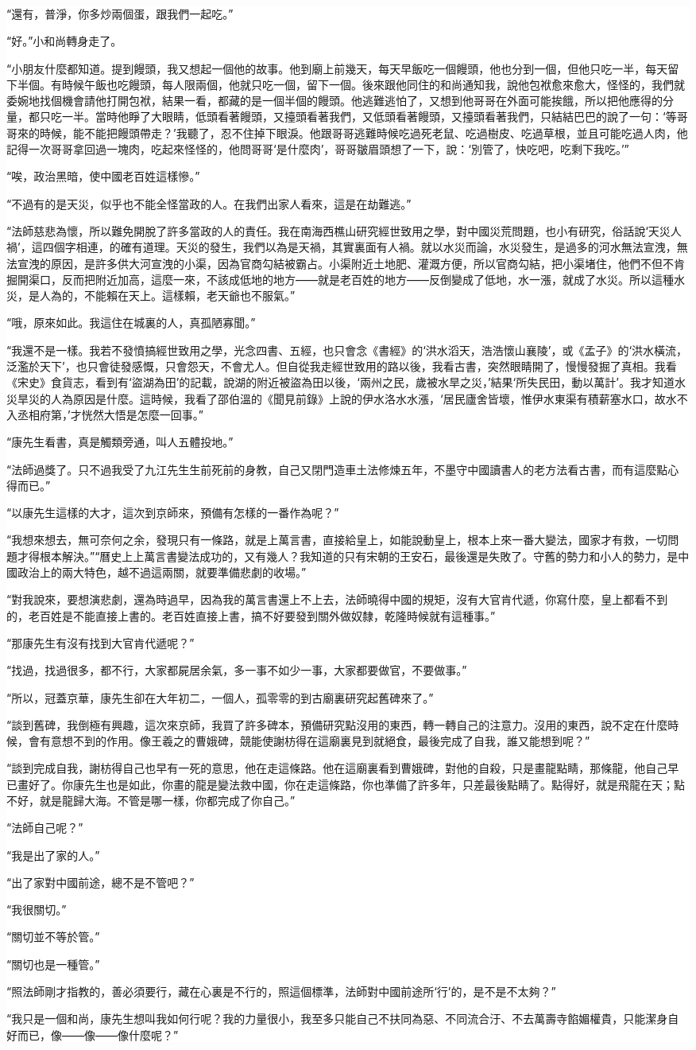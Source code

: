 “還有，普淨，你多炒兩個蛋，跟我們一起吃。”

“好。”小和尚轉身走了。

“小朋友什麼都知道。提到饅頭，我又想起一個他的故事。他到廟上前幾天，每天早飯吃一個饅頭，他也分到一個，但他只吃一半，每天留下半個。有時候午飯也吃饅頭，每人限兩個，他就只吃一個，留下一個。後來跟他同住的和尚通知我，說他包袱愈來愈大，怪怪的，我們就委婉地找個機會請他打開包袱，結果一看，都藏的是一個半個的饅頭。他逃難逃怕了，又想到他哥哥在外面可能挨餓，所以把他應得的分量，都只吃一半。當時他睜了大眼睛，低頭看著饅頭，又擡頭看著我們，又低頭看著饅頭，又擡頭看著我們，只結結巴巴的說了一句：‘等哥哥來的時候，能不能把饅頭帶走？’我聽了，忍不住掉下眼淚。他跟哥哥逃難時候吃過死老鼠、吃過樹皮、吃過草根，並且可能吃過人肉，他記得一次哥哥拿回過一塊肉，吃起來怪怪的，他問哥哥‘是什麼肉’，哥哥皺眉頭想了一下，說：‘別管了，快吃吧，吃剩下我吃。’”

“唉，政治黑暗，使中國老百姓這樣慘。”

“不過有的是天災，似乎也不能全怪當政的人。在我們出家人看來，這是在劫難逃。”

“法師慈悲為懷，所以難免開脫了許多當政的人的責任。我在南海西樵山研究經世致用之學，對中國災荒問題，也小有研究，俗話說‘天災人禍’，這四個字相連，的確有道理。天災的發生，我們以為是天禍，其實裏面有人禍。就以水災而論，水災發生，是過多的河水無法宣洩，無法宣洩的原因，是許多供大河宣洩的小渠，因為官商勾結被霸占。小渠附近土地肥、灌溉方便，所以官商勾結，把小渠堵住，他們不但不肯掘開渠口，反而把附近加高，這麼一來，不該成低地的地方——就是老百姓的地方——反倒變成了低地，水一漲，就成了水災。所以這種水災，是人為的，不能賴在天上。這樣賴，老天爺也不服氣。”

“哦，原來如此。我這住在城裏的人，真孤陋寡聞。”

“我還不是一樣。我若不發憤搞經世致用之學，光念四書、五經，也只會念《書經》的‘洪水滔天，浩浩懷山襄陵’，或《孟子》的‘洪水橫流，泛濫於天下’，也只會徒發感慨，只會怨天，不會尤人。但自從我走經世致用的路以後，我看古書，突然眼睛開了，慢慢發掘了真相。我看《宋史》食貨志，看到有‘盜湖為田’的記載，說湖的附近被盜為田以後，‘兩州之民，歲被水旱之災，’結果‘所失民田，動以萬計’。我才知道水災旱災的人為原因是什麼。這時候，我看了邵伯溫的《聞見前錄》上說的伊水洛水水漲，‘居民廬舍皆壞，惟伊水東渠有積薪塞水口，故水不入丞相府第，’才恍然大悟是怎麼一回事。”

“康先生看書，真是觸類旁通，叫人五體投地。”

“法師過獎了。只不過我受了九江先生生前死前的身教，自己又閉門造車土法修煉五年，不墨守中國讀書人的老方法看古書，而有這麼點心得而已。”

“以康先生這樣的大才，這次到京師來，預備有怎樣的一番作為呢？”

“我想來想去，無可奈何之余，發現只有一條路，就是上萬言書，直接給皇上，如能說動皇上，根本上來一番大變法，國家才有救，一切問題才得根本解決。”“曆史上上萬言書變法成功的，又有幾人？我知道的只有宋朝的王安石，最後還是失敗了。守舊的勢力和小人的勢力，是中國政治上的兩大特色，越不過這兩關，就要準備悲劇的收場。”

“對我說來，要想演悲劇，還為時過早，因為我的萬言書還上不上去，法師曉得中國的規矩，沒有大官肯代遞，你寫什麼，皇上都看不到的，老百姓是不能直接上書的。老百姓直接上書，搞不好要發到關外做奴隸，乾隆時候就有這種事。”

“那康先生有沒有找到大官肯代遞呢？”

“找過，找過很多，都不行，大家都屍居余氣，多一事不如少一事，大家都要做官，不要做事。”

“所以，冠蓋京華，康先生卻在大年初二，一個人，孤零零的到古廟裏研究起舊碑來了。”

“談到舊碑，我倒極有興趣，這次來京師，我買了許多碑本，預備研究點沒用的東西，轉一轉自己的注意力。沒用的東西，說不定在什麼時候，會有意想不到的作用。像王羲之的曹娥碑，競能使謝枋得在這廟裏見到就絕食，最後完成了自我，誰又能想到呢？”

“談到完成自我，謝枋得自己也早有一死的意思，他在走這條路。他在這廟裏看到曹娥碑，對他的自殺，只是畫龍點睛，那條龍，他自己早已畫好了。你康先生也是如此，你畫的龍是變法救中國，你在走這條路，你也準備了許多年，只差最後點睛了。點得好，就是飛龍在天；點不好，就是龍歸大海。不管是哪一樣，你都完成了你自己。”

“法師自己呢？”

“我是出了家的人。”

“出了家對中國前途，總不是不管吧？”

“我很關切。”

“關切並不等於管。”

“關切也是一種管。”

“照法師剛才指教的，善必須要行，藏在心裏是不行的，照這個標準，法師對中國前途所‘行’的，是不是不太夠？”

“我只是一個和尚，康先生想叫我如何行呢？我的力量很小，我至多只能自己不扶同為惡、不同流合汙、不去萬壽寺餡媚權貴，只能潔身自好而已，像——像——像什麼呢？”
